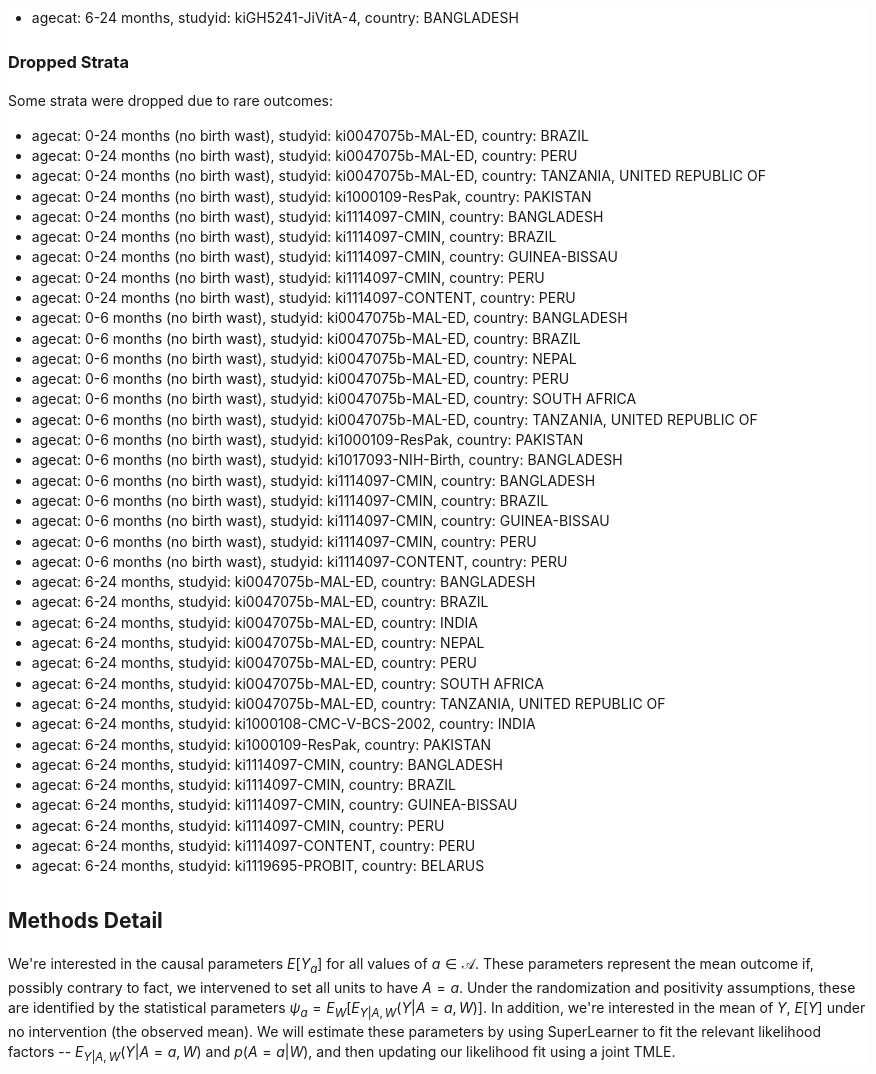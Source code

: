 * agecat: 6-24 months, studyid: kiGH5241-JiVitA-4, country: BANGLADESH

### Dropped Strata

Some strata were dropped due to rare outcomes:

* agecat: 0-24 months (no birth wast), studyid: ki0047075b-MAL-ED, country: BRAZIL
* agecat: 0-24 months (no birth wast), studyid: ki0047075b-MAL-ED, country: PERU
* agecat: 0-24 months (no birth wast), studyid: ki0047075b-MAL-ED, country: TANZANIA, UNITED REPUBLIC OF
* agecat: 0-24 months (no birth wast), studyid: ki1000109-ResPak, country: PAKISTAN
* agecat: 0-24 months (no birth wast), studyid: ki1114097-CMIN, country: BANGLADESH
* agecat: 0-24 months (no birth wast), studyid: ki1114097-CMIN, country: BRAZIL
* agecat: 0-24 months (no birth wast), studyid: ki1114097-CMIN, country: GUINEA-BISSAU
* agecat: 0-24 months (no birth wast), studyid: ki1114097-CMIN, country: PERU
* agecat: 0-24 months (no birth wast), studyid: ki1114097-CONTENT, country: PERU
* agecat: 0-6 months (no birth wast), studyid: ki0047075b-MAL-ED, country: BANGLADESH
* agecat: 0-6 months (no birth wast), studyid: ki0047075b-MAL-ED, country: BRAZIL
* agecat: 0-6 months (no birth wast), studyid: ki0047075b-MAL-ED, country: NEPAL
* agecat: 0-6 months (no birth wast), studyid: ki0047075b-MAL-ED, country: PERU
* agecat: 0-6 months (no birth wast), studyid: ki0047075b-MAL-ED, country: SOUTH AFRICA
* agecat: 0-6 months (no birth wast), studyid: ki0047075b-MAL-ED, country: TANZANIA, UNITED REPUBLIC OF
* agecat: 0-6 months (no birth wast), studyid: ki1000109-ResPak, country: PAKISTAN
* agecat: 0-6 months (no birth wast), studyid: ki1017093-NIH-Birth, country: BANGLADESH
* agecat: 0-6 months (no birth wast), studyid: ki1114097-CMIN, country: BANGLADESH
* agecat: 0-6 months (no birth wast), studyid: ki1114097-CMIN, country: BRAZIL
* agecat: 0-6 months (no birth wast), studyid: ki1114097-CMIN, country: GUINEA-BISSAU
* agecat: 0-6 months (no birth wast), studyid: ki1114097-CMIN, country: PERU
* agecat: 0-6 months (no birth wast), studyid: ki1114097-CONTENT, country: PERU
* agecat: 6-24 months, studyid: ki0047075b-MAL-ED, country: BANGLADESH
* agecat: 6-24 months, studyid: ki0047075b-MAL-ED, country: BRAZIL
* agecat: 6-24 months, studyid: ki0047075b-MAL-ED, country: INDIA
* agecat: 6-24 months, studyid: ki0047075b-MAL-ED, country: NEPAL
* agecat: 6-24 months, studyid: ki0047075b-MAL-ED, country: PERU
* agecat: 6-24 months, studyid: ki0047075b-MAL-ED, country: SOUTH AFRICA
* agecat: 6-24 months, studyid: ki0047075b-MAL-ED, country: TANZANIA, UNITED REPUBLIC OF
* agecat: 6-24 months, studyid: ki1000108-CMC-V-BCS-2002, country: INDIA
* agecat: 6-24 months, studyid: ki1000109-ResPak, country: PAKISTAN
* agecat: 6-24 months, studyid: ki1114097-CMIN, country: BANGLADESH
* agecat: 6-24 months, studyid: ki1114097-CMIN, country: BRAZIL
* agecat: 6-24 months, studyid: ki1114097-CMIN, country: GUINEA-BISSAU
* agecat: 6-24 months, studyid: ki1114097-CMIN, country: PERU
* agecat: 6-24 months, studyid: ki1114097-CONTENT, country: PERU
* agecat: 6-24 months, studyid: ki1119695-PROBIT, country: BELARUS

## Methods Detail

We're interested in the causal parameters $E[Y_a]$ for all values of $a \in \mathcal{A}$. These parameters represent the mean outcome if, possibly contrary to fact, we intervened to set all units to have $A=a$. Under the randomization and positivity assumptions, these are identified by the statistical parameters $\psi_a=E_W[E_{Y|A,W}(Y|A=a,W)]$.  In addition, we're interested in the mean of $Y$, $E[Y]$ under no intervention (the observed mean). We will estimate these parameters by using SuperLearner to fit the relevant likelihood factors -- $E_{Y|A,W}(Y|A=a,W)$ and $p(A=a|W)$, and then updating our likelihood fit using a joint TMLE.

